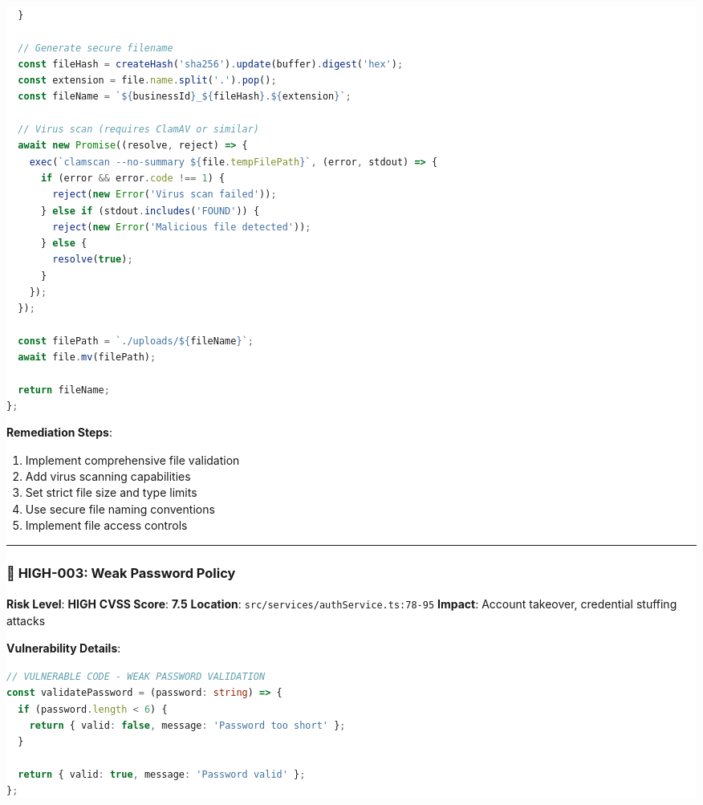 ```typescript
  }
  
  // Generate secure filename
  const fileHash = createHash('sha256').update(buffer).digest('hex');
  const extension = file.name.split('.').pop();
  const fileName = `${businessId}_${fileHash}.${extension}`;
  
  // Virus scan (requires ClamAV or similar)
  await new Promise((resolve, reject) => {
    exec(`clamscan --no-summary ${file.tempFilePath}`, (error, stdout) => {
      if (error && error.code !== 1) {
        reject(new Error('Virus scan failed'));
      } else if (stdout.includes('FOUND')) {
        reject(new Error('Malicious file detected'));
      } else {
        resolve(true);
      }
    });
  });
  
  const filePath = `./uploads/${fileName}`;
  await file.mv(filePath);
  
  return fileName;
};
```

**Remediation Steps**:
1. Implement comprehensive file validation
2. Add virus scanning capabilities
3. Set strict file size and type limits
4. Use secure file naming conventions
5. Implement file access controls

---

### 🔴 **HIGH-003: Weak Password Policy**
**Risk Level**: **HIGH**
**CVSS Score**: **7.5**
**Location**: `src/services/authService.ts:78-95`
**Impact**: Account takeover, credential stuffing attacks

**Vulnerability Details**:
```typescript
// VULNERABLE CODE - WEAK PASSWORD VALIDATION
const validatePassword = (password: string) => {
  if (password.length < 6) {
    return { valid: false, message: 'Password too short' };
  }
  
  return { valid: true, message: 'Password valid' };
};
```
